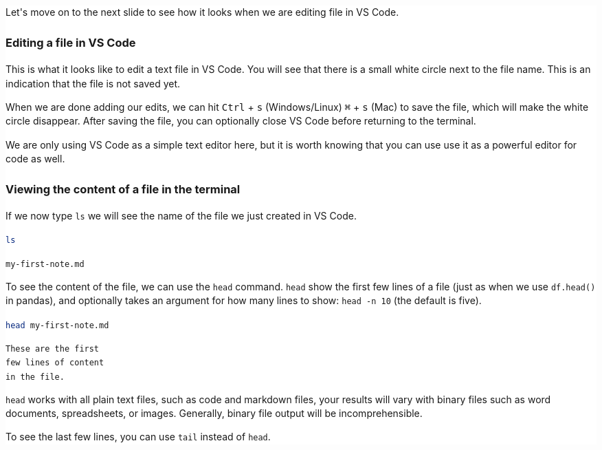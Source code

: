 Let's move on to the next slide to see how it looks when we are editing file in VS Code.

### Editing a file in VS Code

This is what it looks like to edit a text file in VS Code.
You will see that there is a small white circle next to the file name.
This is an indication that the file is not saved yet.

When we are done adding our edits,
we can hit
<kbd>Ctrl</kbd> + <kbd>s</kbd> (Windows/Linux) <kbd>⌘</kbd> + <kbd>s</kbd> (Mac)
to save the file,
which will make the white circle disappear.
After saving the file,
you can optionally close VS Code before returning to the terminal.

We are only using VS Code as a simple text editor here,
but it is worth knowing that you can use use it as a powerful editor for code as well.


### Viewing the content of a file in the terminal

If we now type `ls` we will see the name of the file we just created in VS Code.

```bash
ls
```

```out
my-first-note.md
```

To see the content of the file,
we can use the `head` command.
`head` show the first few lines of a file
(just as when we use `df.head()` in pandas),
and optionally takes an argument for how many lines to show:
`head -n 10` (the default is five).

```bash
head my-first-note.md
```

```out
These are the first
few lines of content
in the file.
```

`head` works with all plain text files,
such as code and markdown files,
your results will vary with binary files
such as word documents, spreadsheets, or images.
Generally, binary file output will be incomprehensible.

To see the last few lines,
you can use `tail` instead of `head`.
